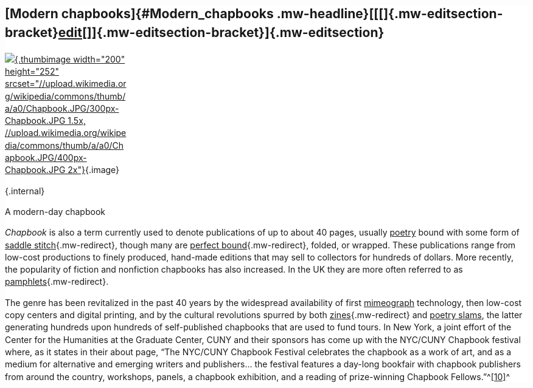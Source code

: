 [Modern chapbooks]{#Modern_chapbooks .mw-headline}[[\[]{.mw-editsection-bracket}[edit](/w/index.php?title=Chapbook&action=edit&section=6 "Edit section: Modern chapbooks")[\]]{.mw-editsection-bracket}]{.mw-editsection}
-------------------------------------------------------------------------------------------------------------------------------------------------------------------------------------------------------------------------

<div class="thumb tright">

<div class="thumbinner" style="width:202px;">

[![](//upload.wikimedia.org/wikipedia/commons/thumb/a/a0/Chapbook.JPG/200px-Chapbook.JPG){.thumbimage
width="200" height="252"
srcset="//upload.wikimedia.org/wikipedia/commons/thumb/a/a0/Chapbook.JPG/300px-Chapbook.JPG 1.5x, //upload.wikimedia.org/wikipedia/commons/thumb/a/a0/Chapbook.JPG/400px-Chapbook.JPG 2x"}](/wiki/File:Chapbook.JPG){.image}
<div class="thumbcaption">

<div class="magnify">

[](/wiki/File:Chapbook.JPG "Enlarge"){.internal}

</div>

A modern-day chapbook

</div>

</div>

</div>

*Chapbook* is also a term currently used to denote publications of up to
about 40 pages, usually [poetry](/wiki/Poetry "Poetry") bound with some
form of [saddle
stitch](/wiki/Saddle_stitch "Saddle stitch"){.mw-redirect}, though many
are [perfect bound](/wiki/Perfect_bound "Perfect bound"){.mw-redirect},
folded, or wrapped. These publications range from low-cost productions
to finely produced, hand-made editions that may sell to collectors for
hundreds of dollars. More recently, the popularity of fiction and
nonfiction chapbooks has also increased. In the UK they are more often
referred to as [pamphlets](/wiki/Pamphlets "Pamphlets"){.mw-redirect}.

The genre has been revitalized in the past 40 years by the widespread
availability of first [mimeograph](/wiki/Mimeograph "Mimeograph")
technology, then low-cost copy centers and digital printing, and by the
cultural revolutions spurred by both
[zines](/wiki/Zines "Zines"){.mw-redirect} and [poetry
slams](/wiki/Poetry_slam "Poetry slam"), the latter generating hundreds
upon hundreds of self-published chapbooks that are used to fund tours.
In New York, a joint effort of the Center for the Humanities at the
Graduate Center, CUNY and their sponsors has come up with the NYC/CUNY
Chapbook festival where, as it states in their about page, “The NYC/CUNY
Chapbook Festival celebrates the chapbook as a work of art, and as a
medium for alternative and emerging writers and publishers… the festival
features a day-long bookfair with chapbook publishers from around the
country, workshops, panels, a chapbook exhibition, and a reading of
prize-winning Chapbook Fellows.”^[\[10\]](#cite_note-10)^

